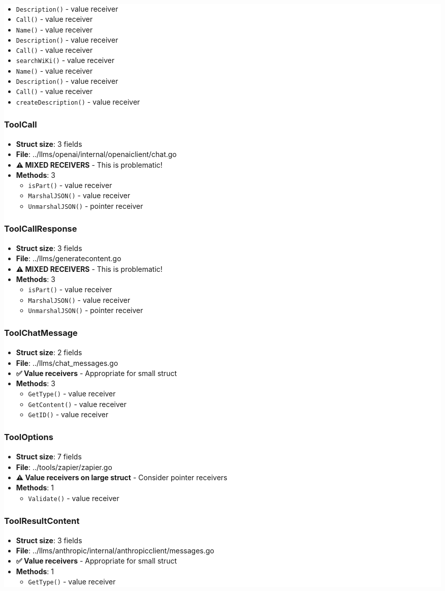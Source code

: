   - `Description()` - value receiver
  - `Call()` - value receiver
  - `Name()` - value receiver
  - `Description()` - value receiver
  - `Call()` - value receiver
  - `searchWiKi()` - value receiver
  - `Name()` - value receiver
  - `Description()` - value receiver
  - `Call()` - value receiver
  - `createDescription()` - value receiver

### ToolCall
- **Struct size**: 3 fields
- **File**: ../llms/openai/internal/openaiclient/chat.go
- **⚠️  MIXED RECEIVERS** - This is problematic!
- **Methods**: 3
  - `isPart()` - value receiver
  - `MarshalJSON()` - value receiver
  - `UnmarshalJSON()` - pointer receiver

### ToolCallResponse
- **Struct size**: 3 fields
- **File**: ../llms/generatecontent.go
- **⚠️  MIXED RECEIVERS** - This is problematic!
- **Methods**: 3
  - `isPart()` - value receiver
  - `MarshalJSON()` - value receiver
  - `UnmarshalJSON()` - pointer receiver

### ToolChatMessage
- **Struct size**: 2 fields
- **File**: ../llms/chat_messages.go
- **✅ Value receivers** - Appropriate for small struct
- **Methods**: 3
  - `GetType()` - value receiver
  - `GetContent()` - value receiver
  - `GetID()` - value receiver

### ToolOptions
- **Struct size**: 7 fields
- **File**: ../tools/zapier/zapier.go
- **⚠️  Value receivers on large struct** - Consider pointer receivers
- **Methods**: 1
  - `Validate()` - value receiver

### ToolResultContent
- **Struct size**: 3 fields
- **File**: ../llms/anthropic/internal/anthropicclient/messages.go
- **✅ Value receivers** - Appropriate for small struct
- **Methods**: 1
  - `GetType()` - value receiver
